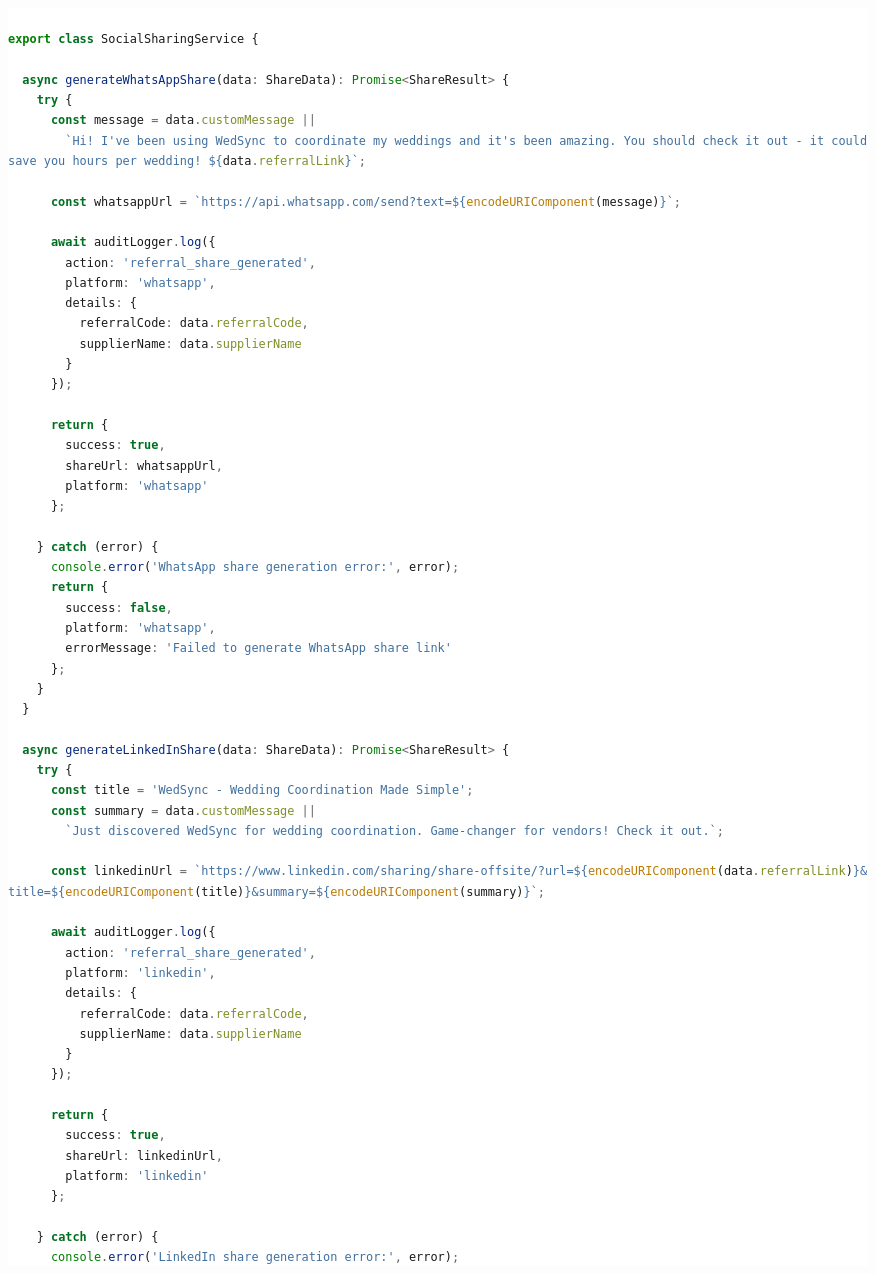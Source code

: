 ```typescript

export class SocialSharingService {

  async generateWhatsAppShare(data: ShareData): Promise<ShareResult> {
    try {
      const message = data.customMessage || 
        `Hi! I've been using WedSync to coordinate my weddings and it's been amazing. You should check it out - it could save you hours per wedding! ${data.referralLink}`;

      const whatsappUrl = `https://api.whatsapp.com/send?text=${encodeURIComponent(message)}`;

      await auditLogger.log({
        action: 'referral_share_generated',
        platform: 'whatsapp',
        details: {
          referralCode: data.referralCode,
          supplierName: data.supplierName
        }
      });

      return {
        success: true,
        shareUrl: whatsappUrl,
        platform: 'whatsapp'
      };

    } catch (error) {
      console.error('WhatsApp share generation error:', error);
      return {
        success: false,
        platform: 'whatsapp',
        errorMessage: 'Failed to generate WhatsApp share link'
      };
    }
  }

  async generateLinkedInShare(data: ShareData): Promise<ShareResult> {
    try {
      const title = 'WedSync - Wedding Coordination Made Simple';
      const summary = data.customMessage || 
        `Just discovered WedSync for wedding coordination. Game-changer for vendors! Check it out.`;

      const linkedinUrl = `https://www.linkedin.com/sharing/share-offsite/?url=${encodeURIComponent(data.referralLink)}&title=${encodeURIComponent(title)}&summary=${encodeURIComponent(summary)}`;

      await auditLogger.log({
        action: 'referral_share_generated',
        platform: 'linkedin',
        details: {
          referralCode: data.referralCode,
          supplierName: data.supplierName
        }
      });

      return {
        success: true,
        shareUrl: linkedinUrl,
        platform: 'linkedin'
      };

    } catch (error) {
      console.error('LinkedIn share generation error:', error);
```